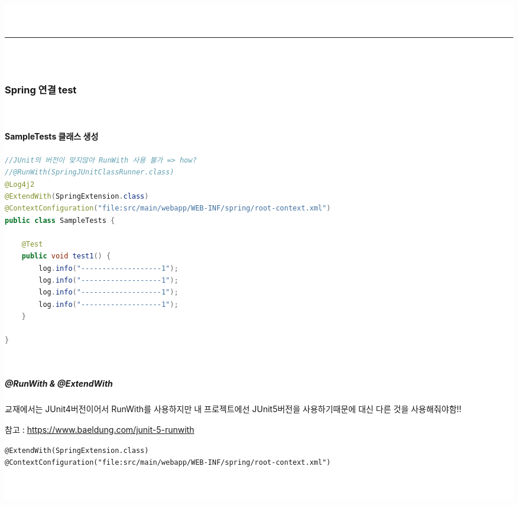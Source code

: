 <br>

<br>



----

<br>

<br>



### Spring 연결 test

<br>



#### SampleTests 클래스 생성

```java
//JUnit의 버전이 맞지않아 RunWith 사용 불가 => how?
//@RunWith(SpringJUnitClassRunner.class)
@Log4j2
@ExtendWith(SpringExtension.class)
@ContextConfiguration("file:src/main/webapp/WEB-INF/spring/root-context.xml")
public class SampleTests {

    @Test
    public void test1() {
        log.info("-------------------1");
        log.info("-------------------1");
        log.info("-------------------1");
        log.info("-------------------1");
    }

}
```

<br>



##### @RunWith & @ExtendWith

교재에서는 JUnit4버전이어서 RunWith를 사용하지만 내 프로젝트에선 JUnit5버전을 사용하기때문에 대신 다른 것을 사용해줘야함!!

참고 : https://www.baeldung.com/junit-5-runwith

```
@ExtendWith(SpringExtension.class)
@ContextConfiguration("file:src/main/webapp/WEB-INF/spring/root-context.xml")
```

<br>

<br>


